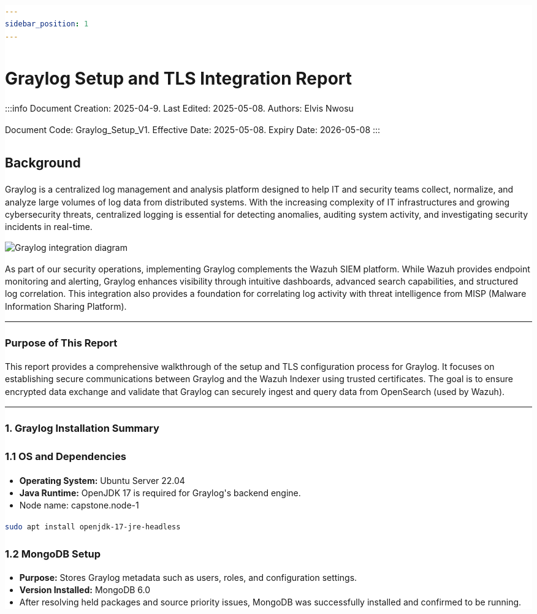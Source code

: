 ```yaml
---
sidebar_position: 1
---
```


# Graylog Setup and TLS Integration Report
:::info
Document Creation: 2025-04-9. Last Edited: 2025-05-08. Authors: Elvis Nwosu

Document Code: Graylog_Setup_V1. Effective Date: 2025-05-08. Expiry Date: 2026-05-08
:::

## Background
Graylog is a centralized log management and analysis platform designed to help IT and security teams collect, normalize, and analyze large volumes of log data from distributed systems. With the increasing complexity of IT infrastructures and growing cybersecurity threats, centralized logging is essential for detecting anomalies, auditing system activity, and investigating security incidents in real-time.

![Graylog integration diagram](Img/Img-graylog-wazuh.png)

As part of our security operations, implementing Graylog complements the Wazuh SIEM platform. While Wazuh provides endpoint monitoring and alerting, Graylog enhances visibility through intuitive dashboards, advanced search capabilities, and structured log correlation. This integration also provides a foundation for correlating log activity with threat intelligence from MISP (Malware Information Sharing Platform).

---

### Purpose of This Report
This report provides a comprehensive walkthrough of the setup and TLS configuration process for Graylog. It focuses on establishing secure communications between Graylog and the Wazuh Indexer using trusted certificates. The goal is to ensure encrypted data exchange and validate that Graylog can securely ingest and query data from OpenSearch (used by Wazuh).

---

### 1. Graylog Installation Summary

### 1.1 OS and Dependencies
- **Operating System:** Ubuntu Server 22.04
- **Java Runtime:** OpenJDK 17 is required for Graylog's backend engine.
- Node name: capstone.node-1
  
```bash
sudo apt install openjdk-17-jre-headless
```

### 1.2 MongoDB Setup
- **Purpose:** Stores Graylog metadata such as users, roles, and configuration settings.
- **Version Installed:** MongoDB 6.0
- After resolving held packages and source priority issues, MongoDB was successfully installed and confirmed to be running.
